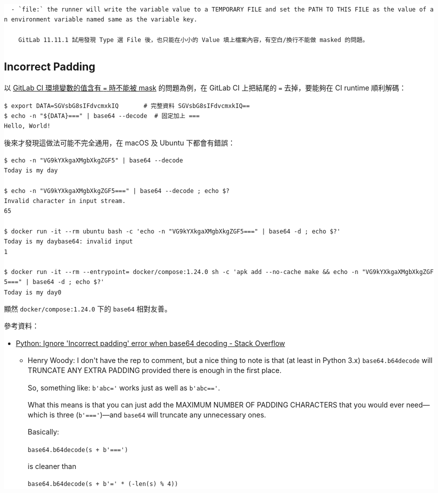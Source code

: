       - `file:` the runner will write the variable value to a TEMPORARY FILE and set the PATH TO THIS FILE as the value of an environment variable named same as the variable key.

        GitLab 11.11.1 試用發現 Type 選 File 後，也只能在小小的 Value 填上檔案內容，有空白/換行不能做 masked 的問題。

## Incorrect Padding

以 [GitLab CI 環境變數的值含有 `=` 時不能被 mask](https://gitlab.com/gitlab-org/gitlab-ce/issues/60790) 的問題為例，在 GitLab CI 上把結尾的 `=` 去掉，要能夠在 CI runtime 順利解碼：

```
$ export DATA=SGVsbG8sIFdvcmxkIQ       # 完整資料 SGVsbG8sIFdvcmxkIQ==
$ echo -n "${DATA}===" | base64 --decode  # 固定加上 ===
Hello, World!
```

後來才發現這做法可能不完全通用，在 macOS 及 Ubuntu 下都會有錯誤：

```
$ echo -n "VG9kYXkgaXMgbXkgZGF5" | base64 --decode
Today is my day

$ echo -n "VG9kYXkgaXMgbXkgZGF5===" | base64 --decode ; echo $?
Invalid character in input stream.
65

$ docker run -it --rm ubuntu bash -c 'echo -n "VG9kYXkgaXMgbXkgZGF5===" | base64 -d ; echo $?'
Today is my daybase64: invalid input
1

$ docker run -it --rm --entrypoint= docker/compose:1.24.0 sh -c 'apk add --no-cache make && echo -n "VG9kYXkgaXMgbXkgZGF5===" | base64 -d ; echo $?'
Today is my day0
```

顯然 `docker/compose:1.24.0` 下的 `base64` 相對友善。

參考資料：

  - [Python: Ignore 'Incorrect padding' error when base64 decoding \- Stack Overflow](https://stackoverflow.com/questions/2941995/)

      - Henry Woody: I don't have the rep to comment, but a nice thing to note is that (at least in Python 3.x) `base64.b64decode` will TRUNCATE ANY EXTRA PADDING provided there is enough in the first place.

        So, something like: `b'abc='` works just as well as `b'abc=='`.

        What this means is that you can just add the MAXIMUM NUMBER OF PADDING CHARACTERS that you would ever need—which is three (`b'==='`)—and `base64` will truncate any unnecessary ones.

        Basically:

            base64.b64decode(s + b'===')

        is cleaner than

            base64.b64decode(s + b'=' * (-len(s) % 4))
